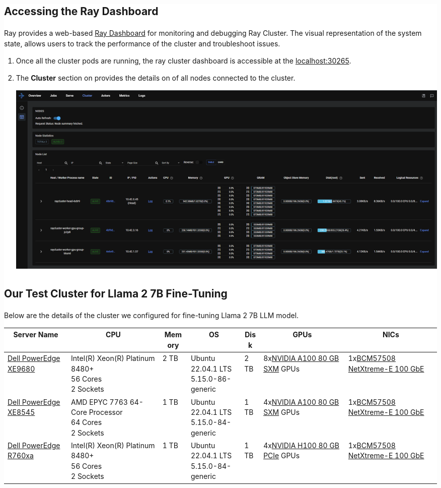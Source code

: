## Accessing the Ray Dashboard

Ray provides a web-based [Ray Dashboard](https://docs.ray.io/en/latest/ray-observability/getting-started.html) for monitoring and debugging Ray Cluster. The visual representation of the system state, allows users to track the performance of the cluster and troubleshoot issues.

1. Once all the cluster pods are running, the ray cluster dashboard is accessible at the [localhost:30265](http://localhost:30265).

2. The **Cluster** section on provides the details on of all nodes connected to the cluster.

    ![Ray Dashboard](../assets/ray_dashboard.png)

## Our Test Cluster for Llama 2 7B Fine-Tuning

Below are the details of the cluster we configured for fine-tuning Llama 2 7B LLM model.

| Server Name | CPU | Memory | OS | Disk | GPUs | NICs |
| -- | -- | --- | -- | -- | -- | -- |
| [Dell PowerEdge XE9680](https://www.dell.com/en-in/work/shop/ipovw/poweredge-xe9680) | Intel(R) Xeon(R) Platinum 8480+ <br> 56 Cores <br> 2 Sockets | 2 TB | Ubuntu 22.04.1 LTS <br> 5.15.0-86-generic | 2 TB | 8x[NVIDIA A100 80 GB SXM](https://www.nvidia.com/en-in/data-center/a100/) GPUs | 1x[BCM57508 NetXtreme-E 100 GbE](https://www.broadcom.com/products/ethernet-connectivity/network-adapters/p2100g) |
| [Dell PowerEdge XE8545](https://www.dell.com/en-us/shop/ipovw/poweredge-xe8545) | AMD EPYC 7763 64-Core Processor <br> 64 Cores <br> 2 Sockets | 1 TB | Ubuntu 22.04.1 LTS <br> 5.15.0-84-generic | 1 TB | 4x[NVIDIA A100 80 GB SXM](https://www.nvidia.com/en-in/data-center/a100/) GPUs | 1x[BCM57508 NetXtreme-E 100 GbE](https://www.broadcom.com/products/ethernet-connectivity/network-adapters/p2100g) |
| [Dell PowerEdge R760xa](https://www.dell.com/en-us/shop/dell-poweredge-servers/poweredge-r760xa-rack-server/spd/poweredge-r760xa/pe_r760xa_16902_vi_vp) | Intel(R) Xeon(R) Platinum 8480+ <br> 56 Cores <br> 2 Sockets | 1 TB | Ubuntu 22.04.1 LTS <br> 5.15.0-84-generic | 1 TB | 4x[NVIDIA H100 80 GB PCIe](https://www.nvidia.com/en-in/data-center/h100/) GPUs | 1x[BCM57508 NetXtreme-E 100 GbE](https://www.broadcom.com/products/ethernet-connectivity/network-adapters/p2100g) |
